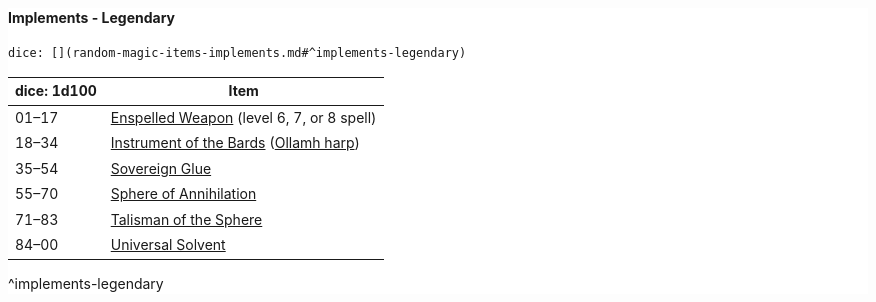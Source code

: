 **Implements - Legendary**

`dice: [](random-magic-items-implements.md#^implements-legendary)`

| dice: 1d100 | Item |
|-------------|------|
| 01–17 | [Enspelled Weapon](Mechanics/items/enspelled-weapon-xdmg.md) (level 6, 7, or 8 spell) |
| 18–34 | [Instrument of the Bards](Mechanics/items/instrument-of-the-bards-xdmg.md) ([Ollamh harp](Mechanics/items/instrument-of-the-bards-ollamh-harp-xdmg.md)) |
| 35–54 | [Sovereign Glue](Mechanics/items/sovereign-glue-xdmg.md) |
| 55–70 | [Sphere of Annihilation](Mechanics/items/sphere-of-annihilation-xdmg.md) |
| 71–83 | [Talisman of the Sphere](Mechanics/items/talisman-of-the-sphere-xdmg.md) |
| 84–00 | [Universal Solvent](Mechanics/items/universal-solvent-xdmg.md) |
^implements-legendary